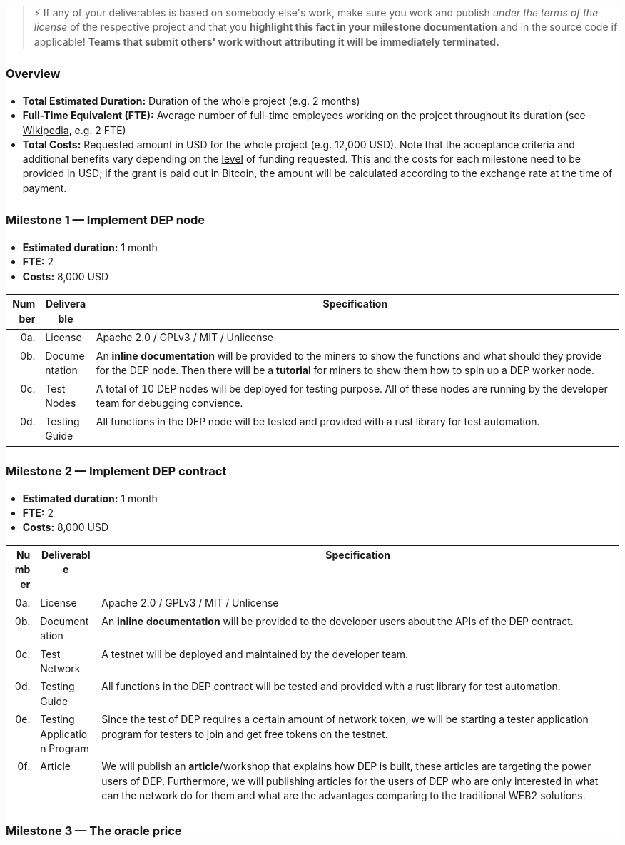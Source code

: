> :zap: If any of your deliverables is based on somebody else's work, make sure you work and publish _under the terms of the license_ of the respective project and that you **highlight this fact in your milestone documentation** and in the source code if applicable! **Teams that submit others' work without attributing it will be immediately terminated.**

### Overview

- **Total Estimated Duration:** Duration of the whole project (e.g. 2 months)
- **Full-Time Equivalent (FTE):**  Average number of full-time employees working on the project throughout its duration (see [Wikipedia](https://en.wikipedia.org/wiki/Full-time_equivalent), e.g. 2 FTE)
- **Total Costs:** Requested amount in USD for the whole project (e.g. 12,000 USD). Note that the acceptance criteria and additional benefits vary depending on the [level](../README.md#level_slider-levels) of funding requested. This and the costs for each milestone need to be provided in USD; if the grant is paid out in Bitcoin, the amount will be calculated according to the exchange rate at the time of payment.

### Milestone 1 — Implement DEP node

- **Estimated duration:** 1 month
- **FTE:**  2
- **Costs:** 8,000 USD

| Number | Deliverable | Specification |
| -----: | ----------- | ------------- |
| 0a. | License | Apache 2.0 / GPLv3 / MIT / Unlicense |
| 0b. | Documentation | An **inline documentation** will be provided to the miners to show the functions and what should they provide for the DEP node. Then there will be a **tutorial** for miners to show them how to spin up a DEP worker node. |
| 0c. | Test Nodes | A total of 10 DEP nodes will be deployed for testing purpose. All of these nodes are running by the developer team for debugging convience. |
| 0d. | Testing Guide | All functions in the DEP node will be tested and provided with a rust library for test automation. |


### Milestone 2 — Implement DEP contract

- **Estimated duration:** 1 month
- **FTE:**  2
- **Costs:** 8,000 USD

| Number | Deliverable | Specification |
| -----: | ----------- | ------------- |
| 0a. | License | Apache 2.0 / GPLv3 / MIT / Unlicense |
| 0b. | Documentation | An **inline documentation** will be provided to the developer users about the APIs of the DEP contract. |
| 0c. | Test Network | A testnet will be deployed and maintained by the developer team. |
| 0d. | Testing Guide | All functions in the DEP contract will be tested and provided with a rust library for test automation. |
| 0e. | Testing Application Program | Since the test of DEP requires a certain amount of network token, we will be starting a tester application program for testers to join and get free tokens on the testnet. |
| 0f. | Article | We will publish an **article**/workshop that explains how DEP is built, these articles are targeting the power users of DEP. Furthermore, we will publishing articles for the users of DEP who are only interested in what can the network do for them and what are the advantages comparing to the traditional WEB2 solutions.

### Milestone 3 — The oracle price
